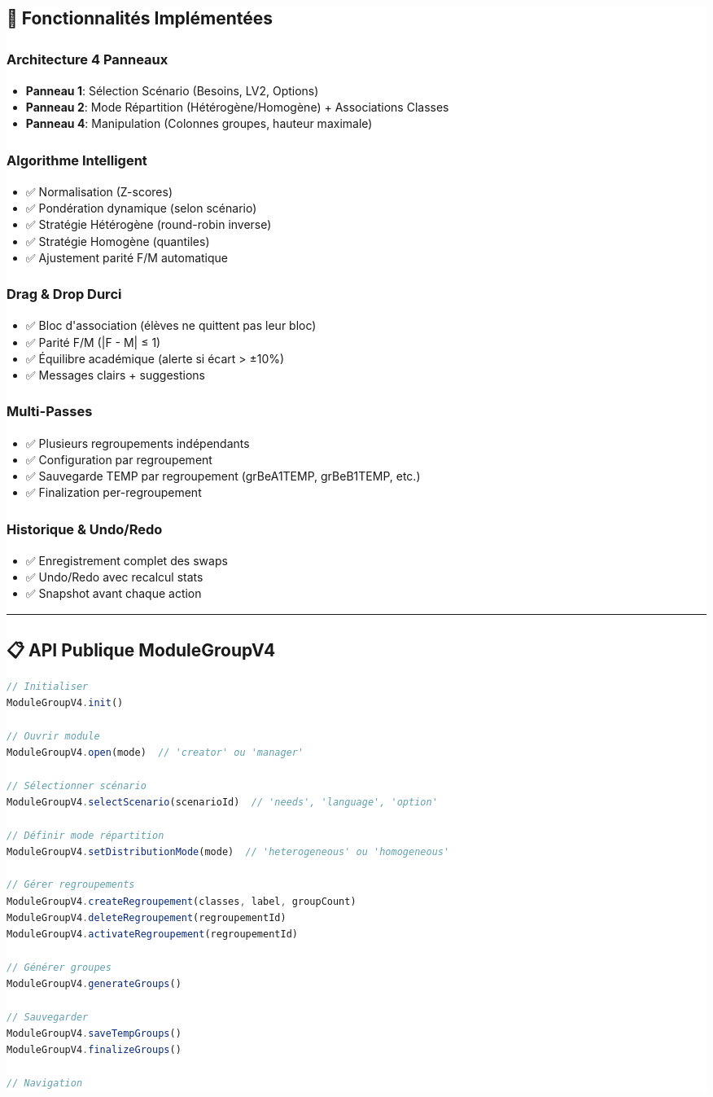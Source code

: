 
## 🎯 Fonctionnalités Implémentées

### Architecture 4 Panneaux
- **Panneau 1**: Sélection Scénario (Besoins, LV2, Options)
- **Panneau 2**: Mode Répartition (Hétérogène/Homogène) + Associations Classes
- **Panneau 4**: Manipulation (Colonnes groupes, hauteur maximale)

### Algorithme Intelligent
- ✅ Normalisation (Z-scores)
- ✅ Pondération dynamique (selon scénario)
- ✅ Stratégie Hétérogène (round-robin inverse)
- ✅ Stratégie Homogène (quantiles)
- ✅ Ajustement parité F/M automatique

### Drag & Drop Durci
- ✅ Bloc d'association (élèves ne quittent pas leur bloc)
- ✅ Parité F/M (|F - M| ≤ 1)
- ✅ Équilibre académique (alerte si écart > ±10%)
- ✅ Messages clairs + suggestions

### Multi-Passes
- ✅ Plusieurs regroupements indépendants
- ✅ Configuration par regroupement
- ✅ Sauvegarde TEMP par regroupement (grBeA1TEMP, grBeB1TEMP, etc.)
- ✅ Finalization per-regroupement

### Historique & Undo/Redo
- ✅ Enregistrement complet des swaps
- ✅ Undo/Redo avec recalcul stats
- ✅ Snapshot avant chaque action

---

## 📋 API Publique ModuleGroupV4

```javascript
// Initialiser
ModuleGroupV4.init()

// Ouvrir module
ModuleGroupV4.open(mode)  // 'creator' ou 'manager'

// Sélectionner scénario
ModuleGroupV4.selectScenario(scenarioId)  // 'needs', 'language', 'option'

// Définir mode répartition
ModuleGroupV4.setDistributionMode(mode)  // 'heterogeneous' ou 'homogeneous'

// Gérer regroupements
ModuleGroupV4.createRegroupement(classes, label, groupCount)
ModuleGroupV4.deleteRegroupement(regroupementId)
ModuleGroupV4.activateRegroupement(regroupementId)

// Générer groupes
ModuleGroupV4.generateGroups()

// Sauvegarder
ModuleGroupV4.saveTempGroups()
ModuleGroupV4.finalizeGroups()

// Navigation
```